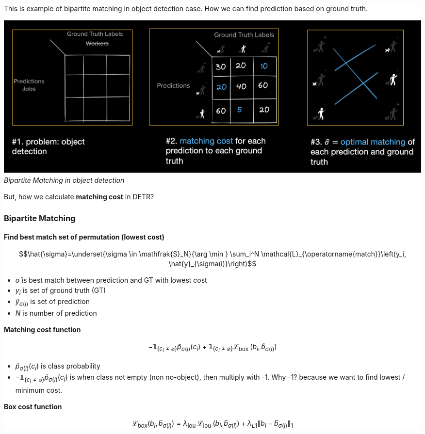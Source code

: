 This is example of bipartite matching in object detection case. How we can find prediction based on ground truth.

<p>
  <img src="/assets/img/detr/bipartite2.png" alt="Bipartite Matching in object detection" width="1000" />
  <em>Bipartite Matching in object detection</em>
</p>

But, how we calculate **matching cost** in DETR?

### Bipartite Matching

**Find best match set of permutation (lowest cost)**

$$\hat{\sigma}=\underset{\sigma \in \mathfrak{S}_N}{\arg \min } \sum_i^N \mathcal{L}_{\operatorname{match}}\left(y_i, \hat{y}_{\sigma(i)}\right)$$

- $\hat{\sigma}$ is best match between prediction and GT with lowest cost
- $y_i$ is set of ground truth (GT)
- $\hat{y}_{\sigma(i)}$ is set of prediction
- $N$ is number of prediction 

**Matching cost function**

$$-\mathbb{1}_{\left\{c_i \neq \varnothing\right\}} \hat{p}_{\sigma(i)}\left(c_i\right)+\mathbb{1}_{\left\{c_i \neq \varnothing\right\}} \mathcal{L}_{\text {box }}\left(b_i, \hat{b}_{\sigma(i)}\right)$$

- $\hat{p}_{\sigma(i)}\left(c_i\right)$ is class probability
- $-\mathbb{1}_{\left\{c_i \neq \varnothing\right\}} \hat{p}_{\sigma(i)}\left(c_i\right)$ is when class not empty (non no-object), then multiply with -1. Why -1? because we want to find lowest / minimum cost.
  
**Box cost function**

$$\mathcal{L}_{b o x}\left(b_i, \hat{b}_{\sigma(i)}\right)=\lambda_{\text {iou }} \mathcal{L}_{\text {iou }}\left(b_i, \hat{b}_{\sigma(i)}\right)+\lambda_{L 1}\left\|b_i-\hat{b}_{\sigma(i)}\right\|_1$$

